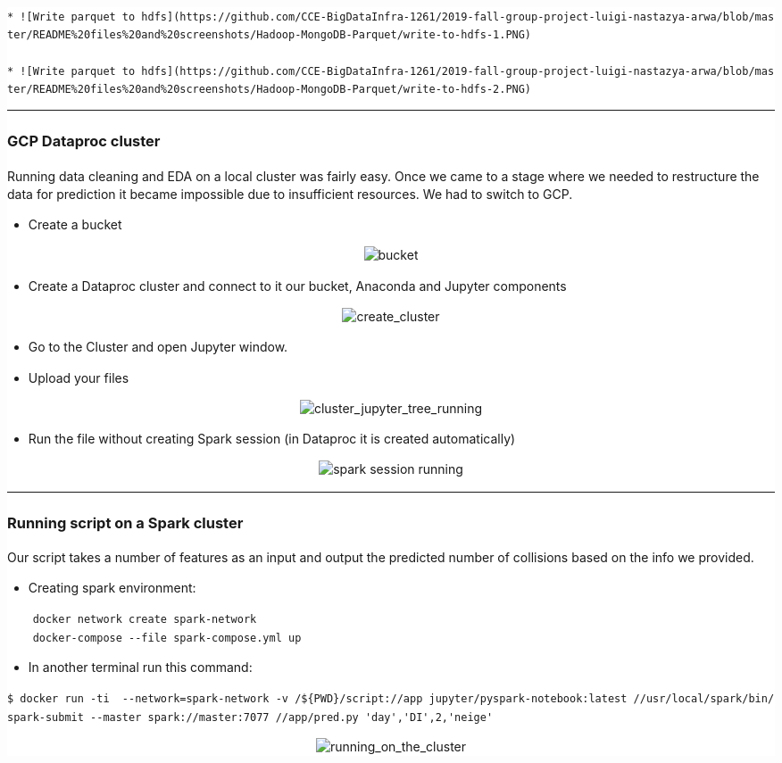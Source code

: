     * ![Write parquet to hdfs](https://github.com/CCE-BigDataInfra-1261/2019-fall-group-project-luigi-nastazya-arwa/blob/master/README%20files%20and%20screenshots/Hadoop-MongoDB-Parquet/write-to-hdfs-1.PNG)

    * ![Write parquet to hdfs](https://github.com/CCE-BigDataInfra-1261/2019-fall-group-project-luigi-nastazya-arwa/blob/master/README%20files%20and%20screenshots/Hadoop-MongoDB-Parquet/write-to-hdfs-2.PNG)

_______________
### GCP Dataproc cluster

Running data cleaning and EDA on a local cluster was fairly easy. Once we came to a stage where we needed to restructure the data for prediction it became impossible due to insufficient resources. We had to switch to GCP.

- Create a bucket
<p align="center">
<img width="420" alt="bucket" src="https://user-images.githubusercontent.com/46948881/69091694-cf33e900-0a18-11ea-871d-e8b2ff1b7e18.png">
</p>

- Create a Dataproc cluster and connect to it our bucket, Anaconda and Jupyter components
<p align="center">
<img width="400" alt="create_cluster" src="https://user-images.githubusercontent.com/46948881/69091734-dfe45f00-0a18-11ea-94e8-f829a8d055bb.png">
</p>

- Go to the Cluster and open Jupyter window.

- Upload your files
<p align="center">
<img width="600" alt="cluster_jupyter_tree_running" src="https://user-images.githubusercontent.com/46948881/69092117-b37d1280-0a19-11ea-9cba-516b72bc23e6.png">
</p>

- Run the file without creating Spark session (in Dataproc it is created automatically)

<p align="center">
<img width="578" alt="spark session running" src="https://user-images.githubusercontent.com/46948881/69092322-2090a800-0a1a-11ea-915f-c6ad49ddaaa5.png"></p>

_______________
### Running script on a Spark cluster

Our script takes a number of features as an input and output the predicted number of collisions based on the info we provided.

- Creating spark environment:

```
    docker network create spark-network
    docker-compose --file spark-compose.yml up
```
- In another terminal run this command:

```
$ docker run -ti  --network=spark-network -v /${PWD}/script://app jupyter/pyspark-notebook:latest //usr/local/spark/bin/spark-submit --master spark://master:7077 //app/pred.py 'day','DI',2,'neige'
```
<p align="center">
<img width="744" alt="running_on_the_cluster" src="https://user-images.githubusercontent.com/46948881/69289203-c20a2c00-0bc9-11ea-99b4-4cacb8f00521.png"></p>

